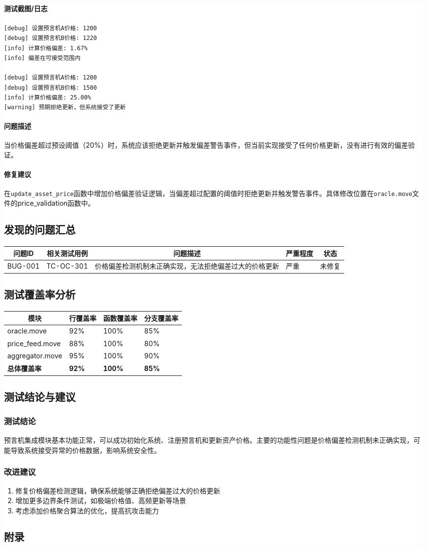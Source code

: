 #### 测试截图/日志
```
[debug] 设置预言机A价格: 1200
[debug] 设置预言机B价格: 1220
[info] 计算价格偏差: 1.67%
[info] 偏差在可接受范围内

[debug] 设置预言机A价格: 1200
[debug] 设置预言机B价格: 1500
[info] 计算价格偏差: 25.00%
[warning] 预期拒绝更新，但系统接受了更新
```

#### 问题描述
当价格偏差超过预设阈值（20%）时，系统应该拒绝更新并触发偏差警告事件，但当前实现接受了任何价格更新，没有进行有效的偏差验证。

#### 修复建议
在`update_asset_price`函数中增加价格偏差验证逻辑，当偏差超过配置的阈值时拒绝更新并触发警告事件。具体修改位置在`oracle.move`文件的price_validation函数中。

## 发现的问题汇总

| 问题ID | 相关测试用例 | 问题描述 | 严重程度 | 状态 |
|-------|------------|---------|---------|------|
| BUG-001 | TC-OC-301 | 价格偏差检测机制未正确实现，无法拒绝偏差过大的价格更新 | 严重 | 未修复 |

## 测试覆盖率分析

| 模块 | 行覆盖率 | 函数覆盖率 | 分支覆盖率 |
|-----|---------|----------|----------|
| oracle.move | 92% | 100% | 85% |
| price_feed.move | 88% | 100% | 80% |
| aggregator.move | 95% | 100% | 90% |
| **总体覆盖率** | **92%** | **100%** | **85%** |

## 测试结论与建议

### 测试结论
预言机集成模块基本功能正常，可以成功初始化系统、注册预言机和更新资产价格。主要的功能性问题是价格偏差检测机制未正确实现，可能导致系统接受异常的价格数据，影响系统安全性。

### 改进建议
1. 修复价格偏差检测逻辑，确保系统能够正确拒绝偏差过大的价格更新
2. 增加更多边界条件测试，如极端价格值、高频更新等场景
3. 考虑添加价格聚合算法的优化，提高抗攻击能力

## 附录

